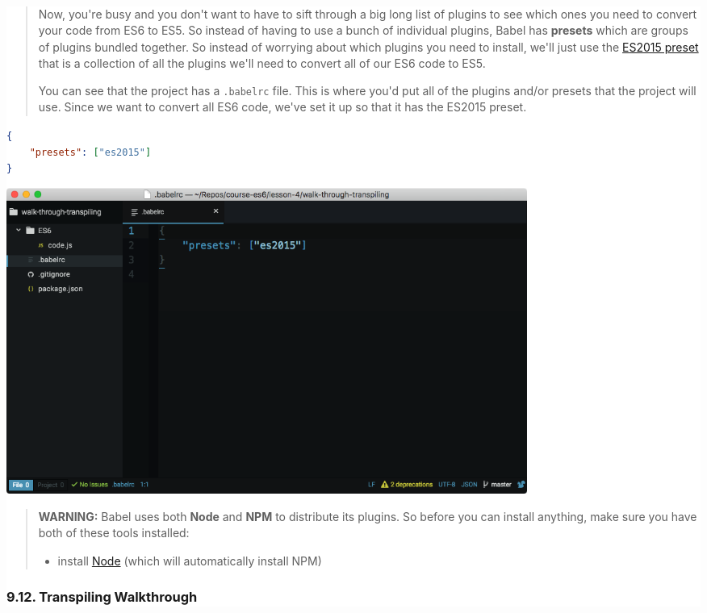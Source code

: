 
> Now, you're busy and you don't want to have to sift through a big long list of plugins to see which ones you need to convert your code from ES6 to ES5. So instead of having to use a bunch of individual plugins, Babel has **presets** which are groups of plugins bundled together. So instead of worrying about which plugins you need to install, we'll just use the [ES2015 preset](http://babeljs.io/docs/plugins/preset-es2015/) that is a collection of all the plugins we'll need to convert all of our ES6 code to ES5.
> 
> You can see that the project has a `.babelrc` file. This is where you'd put all of the plugins and/or presets that the project will use. Since we want to convert all ES6 code, we've set it up so that it has the ES2015 preset.

```json
{
    "presets": ["es2015"]
}
```

<img src="img/udacity-google-09-1103-es6-preset-in-project.png" alt="JavaScript ES6 preset in project" width="75%">

> **WARNING:** Babel uses both **Node** and **NPM** to distribute its plugins. So before you can install anything, make sure you have both of these tools installed:
>
> - install [Node](https://nodejs.org/) (which will automatically install NPM)


### 9.12. Transpiling Walkthrough
